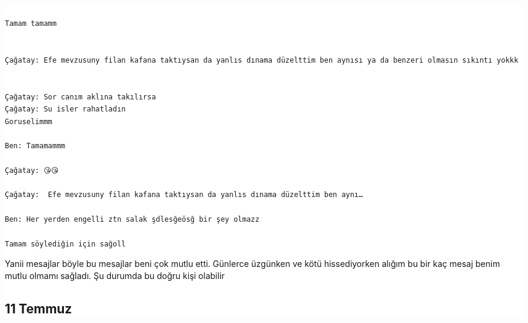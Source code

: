```

Tamam tamamm


Çağatay: Efe mevzusuny filan kafana taktıysan da yanlıs dınama düzelttim ben aynısı ya da benzeri olmasın sıkıntı yokkk


Çağatay: Sor canım aklına takılırsa
Çağatay: Su isler rahatladın
Goruselimmm

Ben: Tamamammm

Çağatay: 😘😘

Çağatay:  Efe mevzusuny filan kafana taktıysan da yanlıs dınama düzelttim ben aynı…

Ben: Her yerden engelli ztn salak şdlesğeösğ bir şey olmazz

Tamam söylediğin için sağoll
```
Yanii mesajlar böyle bu mesajlar beni çok mutlu etti. Günlerce üzgünken ve kötü hissediyorken alığım bu bir kaç mesaj benim mutlu olmamı sağladı. Şu durumda bu doğru kişi olabilir

## 11 Temmuz

